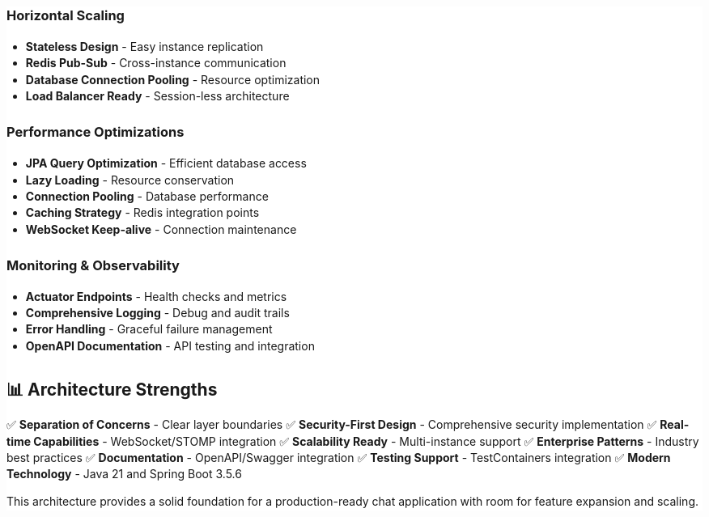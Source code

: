 ### Horizontal Scaling

- **Stateless Design** - Easy instance replication
- **Redis Pub-Sub** - Cross-instance communication
- **Database Connection Pooling** - Resource optimization
- **Load Balancer Ready** - Session-less architecture

### Performance Optimizations

- **JPA Query Optimization** - Efficient database access
- **Lazy Loading** - Resource conservation
- **Connection Pooling** - Database performance
- **Caching Strategy** - Redis integration points
- **WebSocket Keep-alive** - Connection maintenance

### Monitoring & Observability

- **Actuator Endpoints** - Health checks and metrics
- **Comprehensive Logging** - Debug and audit trails
- **Error Handling** - Graceful failure management
- **OpenAPI Documentation** - API testing and integration

## 📊 Architecture Strengths

✅ **Separation of Concerns** - Clear layer boundaries
✅ **Security-First Design** - Comprehensive security implementation
✅ **Real-time Capabilities** - WebSocket/STOMP integration
✅ **Scalability Ready** - Multi-instance support
✅ **Enterprise Patterns** - Industry best practices
✅ **Documentation** - OpenAPI/Swagger integration
✅ **Testing Support** - TestContainers integration
✅ **Modern Technology** - Java 21 and Spring Boot 3.5.6

This architecture provides a solid foundation for a production-ready chat application with room for feature expansion and scaling.
